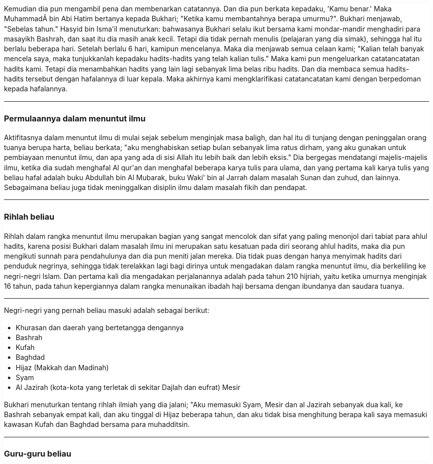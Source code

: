 Kemudian dia pun mengambil pena dan membenarkan catatannya. Dan dia pun berkata kepadaku, 'Kamu benar.' Maka MuhammadÂ bin Abi Hatim bertanya kepada Bukhari; "Ketika kamu membantahnya berapa umurmu?". Bukhari menjawab, "Sebelas tahun." Hasyid bin Isma'il menuturkan: bahwasanya Bukhari selalu ikut bersama kami mondar-mandir menghadiri para masayikh Bashrah, dan saat itu dia masih anak kecil. Tetapi dia tidak pernah menulis (pelajaran yang dia simak), sehingga hal itu berlalu beberapa hari. Setelah berlalu 6 hari, kamipun mencelanya. Maka dia menjawab semua celaan kami; "Kalian telah banyak mencela saya, maka tunjukkanlah kepadaku hadits-hadits yang telah kalian tulis." Maka kami pun mengeluarkan catatancatatan hadits kami. Tetapi dia menambahkan hadits yang lain lagi sebanyak lima belas ribu hadits. Dan dia membaca semua hadits- hadits tersebut dengan hafalannya di luar kepala. Maka akhirnya kami mengklarifikasi catatancatatan kami dengan berpedoman kepada hafalannya.

---
### Permulaannya dalam menuntut ilmu 

Aktifitasnya dalam menuntut ilmu di mulai sejak sebelum menginjak masa baligh, dan hal itu di tunjang dengan peninggalan orang tuanya berupa harta, beliau berkata; "aku menghabiskan setiap bulan sebanyak lima ratus dirham, yang aku gunakan untuk pembiayaan menuntut ilmu, dan apa yang ada di sisi Allah itu lebih baik dan lebih eksis." Dia bergegas mendatangi majelis-majelis ilmu, ketika dia sudah menghafal Al qur'an dan menghafal beberapa karya tulis para ulama, dan yang pertama kali karya tulis yang beliau hafal adalah buku Abdullah bin Al Mubarak, buku Waki' bin al Jarrah dalam masalah Sunan dan zuhud, dan lainnya. Sebagaimana beliau juga tidak meninggalkan disiplin ilmu dalam masalah fikih dan pendapat.

---
### Rihlah beliau 

Rihlah dalam rangka menuntut ilmu merupakan bagian yang sangat mencolok dan sifat yang paling menonjol dari tabiat para ahlul hadits, karena posisi Bukhari dalam masalah ilmu ini merupakan satu kesatuan pada diri seorang ahlul hadits, maka dia pun mengikuti sunnah para pendahulunya dan dia pun meniti jalan mereka. Dia tidak puas dengan hanya menyimak hadits dari penduduk negrinya, sehingga tidak terelakkan lagi bagi dirinya untuk mengadakan dalam rangka menuntut ilmu, dia berkeliling ke negri-negri Islam. Dan pertama kali dia mengadakan perjalanannya adalah pada tahun 210 hijriah, yaitu ketika umurnya menginjak 16 tahun, pada tahun kepergiannya dalam rangka menunaikan ibadah haji bersama dengan ibundanya dan saudara tuanya.

---

Negri-negri yang pernah beliau masuki adalah sebagai berikut: 
- Khurasan dan daerah yang bertetangga dengannya 
- Bashrah 
- Kufah 
- Baghdad 
- Hijaz (Makkah dan Madinah) 
- Syam 
- Al Jazirah (kota-kota yang terletak di sekitar Dajlah dan eufrat) Mesir 

Bukhari menuturkan tentang rihlah ilmiah yang dia jalani; "Aku memasuki Syam, Mesir dan al Jazirah sebanyak dua kali, ke Bashrah sebanyak empat kali, dan aku tinggal di Hijaz beberapa tahun, dan aku tidak bisa menghitung berapa kali saya memasuki kawasan Kufah dan Baghdad bersama para muhadditsin.

---
### Guru-guru beliau 
